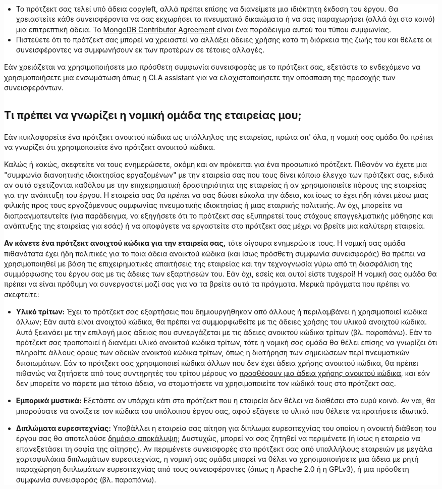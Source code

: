 * Το πρότζεκτ σας τελεί υπό άδεια copyleft, αλλά πρέπει επίσης να διανείμετε μια ιδιόκτητη έκδοση του έργου. Θα χρειαστείτε κάθε συνεισφέροντα να σας εκχωρήσει τα πνευματικά δικαιώματα ή να σας παραχωρήσει (αλλά όχι στο κοινό) μια επιτρεπτική άδεια. Το [MongoDB Contributor Agreement](https://www.mongodb.com/legal/contributor-agreement) είναι ένα παράδειγμα αυτού του τύπου συμφωνίας.
* Πιστεύετε ότι το πρότζεκτ σας μπορεί να χρειαστεί να αλλάξει άδειες χρήσης κατά τη διάρκεια της ζωής του και θέλετε οι συνεισφέροντες να συμφωνήσουν εκ των προτέρων σε τέτοιες αλλαγές.

Εάν χρειάζεται να χρησιμοποιήσετε μια πρόσθετη συμφωνία συνεισφοράς με το πρότζεκτ σας, εξετάστε το ενδεχόμενο να χρησιμοποιήσετε μια ενσωμάτωση όπως η [CLA assistant](https://github.com/cla-assistant/cla-assistant) για να ελαχιστοποιήσετε την απόσπαση της προσοχής των συνεισφερόντων.

## Τι πρέπει να γνωρίζει η νομική ομάδα της εταιρείας μου;

Εάν κυκλοφορείτε ένα πρότζεκτ ανοικτού κώδικα ως υπάλληλος της εταιρείας, πρώτα απ' όλα, η νομική σας ομάδα θα πρέπει να γνωρίζει ότι χρησιμοποιείτε ένα πρότζεκτ ανοικτού κώδικα.

Καλώς ή κακώς, σκεφτείτε να τους ενημερώσετε, ακόμη και αν πρόκειται για ένα προσωπικό πρότζεκτ. Πιθανόν να έχετε μια "συμφωνία διανοητικής ιδιοκτησίας εργαζομένων" με την εταιρεία σας που τους δίνει κάποιο έλεγχο των πρότζεκτ σας, ειδικά αν αυτά σχετίζονται καθόλου με την επιχειρηματική δραστηριότητα της εταιρείας ή αν χρησιμοποιείτε πόρους της εταιρείας για την ανάπτυξη του έργου. Η εταιρεία σας _θα πρέπει_ να σας δώσει εύκολα την άδεια, και ίσως το έχει ήδη κάνει μέσω μιας φιλικής προς τους εργαζόμενους συμφωνίας πνευματικής ιδιοκτησίας ή μιας εταιρικής πολιτικής. Αν όχι, μπορείτε να διαπραγματευτείτε (για παράδειγμα, να εξηγήσετε ότι το πρότζεκτ σας εξυπηρετεί τους στόχους επαγγελματικής μάθησης και ανάπτυξης της εταιρείας για εσάς) ή να αποφύγετε να εργαστείτε στο πρότζεκτ σας μέχρι να βρείτε μια καλύτερη εταιρεία.

**Αν κάνετε ένα πρότζεκτ ανοιχτού κώδικα για την εταιρεία σας,** τότε σίγουρα ενημερώστε τους. Η νομική σας ομάδα πιθανότατα έχει ήδη πολιτικές για το ποια άδεια ανοικτού κώδικα (και ίσως πρόσθετη συμφωνία συνεισφοράς) θα πρέπει να χρησιμοποιηθεί με βάση τις επιχειρηματικές απαιτήσεις της εταιρείας και την τεχνογνωσία γύρω από τη διασφάλιση της συμμόρφωσης του έργου σας με τις άδειες των εξαρτήσεών του. Εάν όχι, εσείς και αυτοί είστε τυχεροί! Η νομική σας ομάδα θα πρέπει να είναι πρόθυμη να συνεργαστεί μαζί σας για να τα βρείτε αυτά τα πράγματα. Μερικά πράγματα που πρέπει να σκεφτείτε:

* **Υλικό τρίτων:** Έχει το πρότζεκτ σας εξαρτήσεις που δημιουργήθηκαν από άλλους ή περιλαμβάνει ή χρησιμοποιεί κώδικα άλλων; Εάν αυτά είναι ανοιχτού κώδικα, θα πρέπει να συμμορφωθείτε με τις άδειες χρήσης του υλικού ανοιχτού κώδικα. Αυτό ξεκινάει με την επιλογή μιας άδειας που συνεργάζεται με τις άδειες ανοικτού κώδικα τρίτων (βλ. παραπάνω). Εάν το πρότζεκτ σας τροποποιεί ή διανέμει υλικό ανοικτού κώδικα τρίτων, τότε η νομική σας ομάδα θα θέλει επίσης να γνωρίζει ότι πληροίτε άλλους όρους των αδειών ανοικτού κώδικα τρίτων, όπως η διατήρηση των σημειώσεων περί πνευματικών δικαιωμάτων. Εάν το πρότζεκτ σας χρησιμοποιεί κώδικα άλλων που δεν έχει άδεια χρήσης ανοικτού κώδικα, θα πρέπει πιθανώς να ζητήσετε από τους συντηρητές του τρίτου μέρους να [προσθέσουν μια άδεια χρήσης ανοικτού κώδικα](https://choosealicense.com/no-license/#for-users), και εάν δεν μπορείτε να πάρετε μια τέτοια άδεια, να σταματήσετε να χρησιμοποιείτε τον κώδικά τους στο πρότζεκτ σας.

* **Εμπορικά μυστικά:** Εξετάστε αν υπάρχει κάτι στο πρότζεκτ που η εταιρεία δεν θέλει να διαθέσει στο ευρύ κοινό. Αν ναι, θα μπορούσατε να ανοίξετε τον κώδικα του υπόλοιπου έργου σας, αφού εξάγετε το υλικό που θέλετε να κρατήσετε ιδιωτικό.

* **Διπλώματα ευρεσιτεχνίας:** Υποβάλλει η εταιρεία σας αίτηση για δίπλωμα ευρεσιτεχνίας του οποίου η ανοικτή διάθεση του έργου σας θα αποτελούσε [δημόσια αποκάλυψη](https://en.wikipedia.org/wiki/Public_disclosure); Δυστυχώς, μπορεί να σας ζητηθεί να περιμένετε (ή ίσως η εταιρεία να επανεξετάσει τη σοφία της αίτησης). Αν περιμένετε συνεισφορές στο πρότζεκτ σας από υπαλλήλους εταιρειών με μεγάλα χαρτοφυλάκια διπλωμάτων ευρεσιτεχνίας, η νομική σας ομάδα μπορεί να θέλει να χρησιμοποιήσετε μια άδεια με ρητή παραχώρηση διπλωμάτων ευρεσιτεχνίας από τους συνεισφέροντες (όπως η Apache 2.0 ή η GPLv3), ή μια πρόσθετη συμφωνία συνεισφοράς (βλ. παραπάνω).
